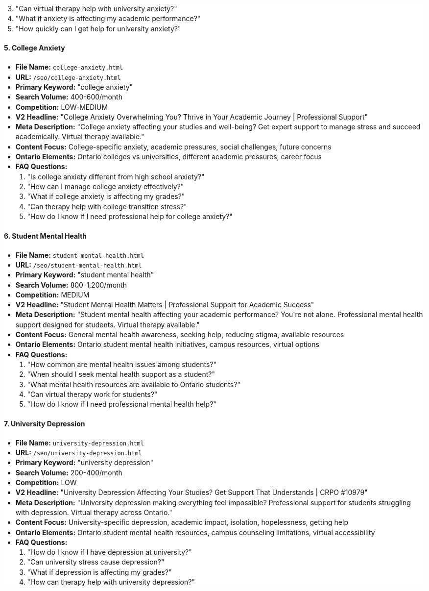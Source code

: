   3. "Can virtual therapy help with university anxiety?"
  4. "What if anxiety is affecting my academic performance?"
  5. "How quickly can I get help for university anxiety?"

#### 5. **College Anxiety**
- **File Name:** `college-anxiety.html`
- **URL:** `/seo/college-anxiety.html`
- **Primary Keyword:** "college anxiety"
- **Search Volume:** 400-600/month
- **Competition:** LOW-MEDIUM
- **V2 Headline:** "College Anxiety Overwhelming You? Thrive in Your Academic Journey | Professional Support"
- **Meta Description:** "College anxiety affecting your studies and well-being? Get expert support to manage stress and succeed academically. Virtual therapy available."
- **Content Focus:** College-specific anxiety, academic pressures, social challenges, future concerns
- **Ontario Elements:** Ontario colleges vs universities, different academic pressures, career focus
- **FAQ Questions:**
  1. "Is college anxiety different from high school anxiety?"
  2. "How can I manage college anxiety effectively?"
  3. "What if college anxiety is affecting my grades?"
  4. "Can therapy help with college transition stress?"
  5. "How do I know if I need professional help for college anxiety?"

#### 6. **Student Mental Health**
- **File Name:** `student-mental-health.html`
- **URL:** `/seo/student-mental-health.html`
- **Primary Keyword:** "student mental health"
- **Search Volume:** 800-1,200/month
- **Competition:** MEDIUM
- **V2 Headline:** "Student Mental Health Matters | Professional Support for Academic Success"
- **Meta Description:** "Student mental health affecting your academic performance? You're not alone. Professional mental health support designed for students. Virtual therapy available."
- **Content Focus:** General mental health awareness, seeking help, reducing stigma, available resources
- **Ontario Elements:** Ontario student mental health initiatives, campus resources, virtual options
- **FAQ Questions:**
  1. "How common are mental health issues among students?"
  2. "When should I seek mental health support as a student?"
  3. "What mental health resources are available to Ontario students?"
  4. "Can virtual therapy work for students?"
  5. "How do I know if I need professional mental health help?"

#### 7. **University Depression**
- **File Name:** `university-depression.html`
- **URL:** `/seo/university-depression.html`
- **Primary Keyword:** "university depression"
- **Search Volume:** 200-400/month
- **Competition:** LOW
- **V2 Headline:** "University Depression Affecting Your Studies? Get Support That Understands | CRPO #10979"
- **Meta Description:** "University depression making everything feel impossible? Professional support for students struggling with depression. Virtual therapy across Ontario."
- **Content Focus:** University-specific depression, academic impact, isolation, hopelessness, getting help
- **Ontario Elements:** Ontario student mental health resources, campus counseling limitations, virtual accessibility
- **FAQ Questions:**
  1. "How do I know if I have depression at university?"
  2. "Can university stress cause depression?"
  3. "What if depression is affecting my grades?"
  4. "How can therapy help with university depression?"